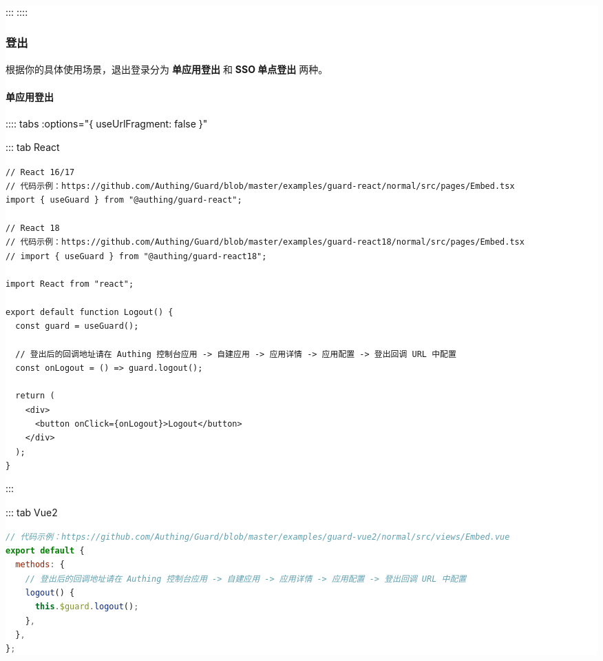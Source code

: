 :::
::::

### 登出

根据你的具体使用场景，退出登录分为 **单应用登出** 和 **SSO 单点登出** 两种。

#### 单应用登出

:::: tabs :options="{ useUrlFragment: false }"

::: tab React

```tsx
// React 16/17
// 代码示例：https://github.com/Authing/Guard/blob/master/examples/guard-react/normal/src/pages/Embed.tsx
import { useGuard } from "@authing/guard-react";

// React 18
// 代码示例：https://github.com/Authing/Guard/blob/master/examples/guard-react18/normal/src/pages/Embed.tsx
// import { useGuard } from "@authing/guard-react18";

import React from "react";

export default function Logout() {
  const guard = useGuard();

  // 登出后的回调地址请在 Authing 控制台应用 -> 自建应用 -> 应用详情 -> 应用配置 -> 登出回调 URL 中配置
  const onLogout = () => guard.logout();

  return (
    <div>
      <button onClick={onLogout}>Logout</button>
    </div>
  );
}
```

:::

::: tab Vue2

```javascript
// 代码示例：https://github.com/Authing/Guard/blob/master/examples/guard-vue2/normal/src/views/Embed.vue
export default {
  methods: {
    // 登出后的回调地址请在 Authing 控制台应用 -> 自建应用 -> 应用详情 -> 应用配置 -> 登出回调 URL 中配置
    logout() {
      this.$guard.logout();
    },
  },
};
```
